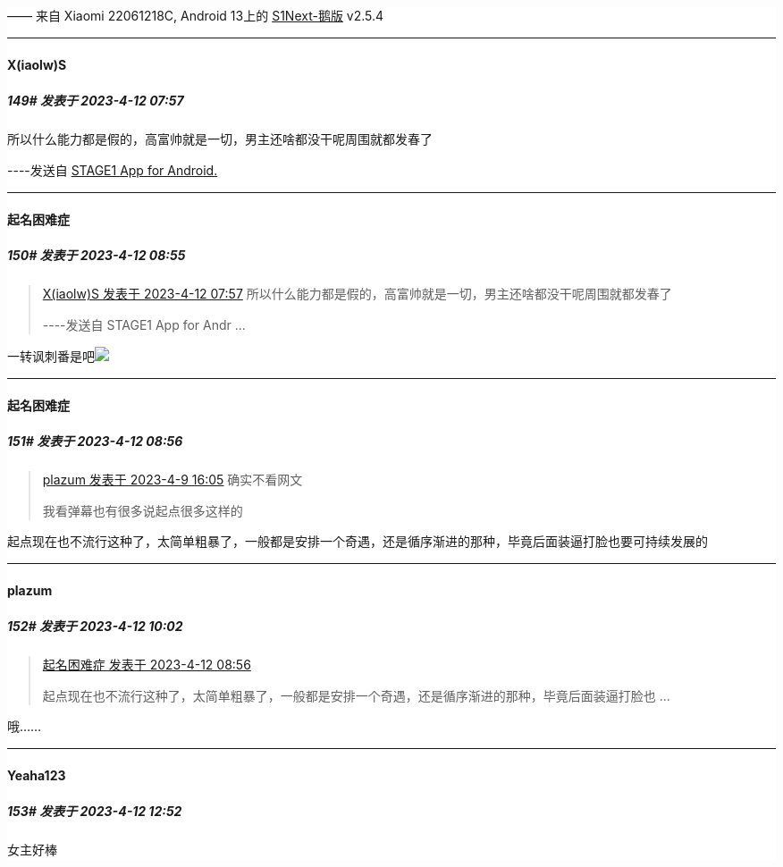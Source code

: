—— 来自 Xiaomi 22061218C, Android 13上的 [S1Next-鹅版](https://github.com/ykrank/S1-Next/releases) v2.5.4


*****

####  X(iaolw)S  
##### 149#       发表于 2023-4-12 07:57

所以什么能力都是假的，高富帅就是一切，男主还啥都没干呢周围就都发春了

----发送自 [STAGE1 App for Android.](http://stage1.5j4m.com/?1.37)


*****

####  起名困难症  
##### 150#       发表于 2023-4-12 08:55

<blockquote><a href="httphttps://bbs.saraba1st.com/2b/forum.php?mod=redirect&amp;goto=findpost&amp;pid=60422287&amp;ptid=2087859" target="_blank">X(iaolw)S 发表于 2023-4-12 07:57</a>
所以什么能力都是假的，高富帅就是一切，男主还啥都没干呢周围就都发春了

----发送自 STAGE1 App for Andr ...</blockquote>
一转讽刺番是吧<img src="https://static.saraba1st.com/image/smiley/face2017/067.png" referrerpolicy="no-referrer">


*****

####  起名困难症  
##### 151#       发表于 2023-4-12 08:56

<blockquote><a href="httphttps://bbs.saraba1st.com/2b/forum.php?mod=redirect&amp;goto=findpost&amp;pid=60386065&amp;ptid=2087859" target="_blank">plazum 发表于 2023-4-9 16:05</a>
确实不看网文

我看弹幕也有很多说起点很多这样的</blockquote>
起点现在也不流行这种了，太简单粗暴了，一般都是安排一个奇遇，还是循序渐进的那种，毕竟后面装逼打脸也要可持续发展的


*****

####  plazum  
##### 152#       发表于 2023-4-12 10:02

<blockquote><a href="httphttps://bbs.saraba1st.com/2b/forum.php?mod=redirect&amp;goto=findpost&amp;pid=60422666&amp;ptid=2087859" target="_blank">起名困难症 发表于 2023-4-12 08:56</a>

起点现在也不流行这种了，太简单粗暴了，一般都是安排一个奇遇，还是循序渐进的那种，毕竟后面装逼打脸也 ...</blockquote>
哦……


*****

####  Yeaha123  
##### 153#       发表于 2023-4-12 12:52

女主好棒
